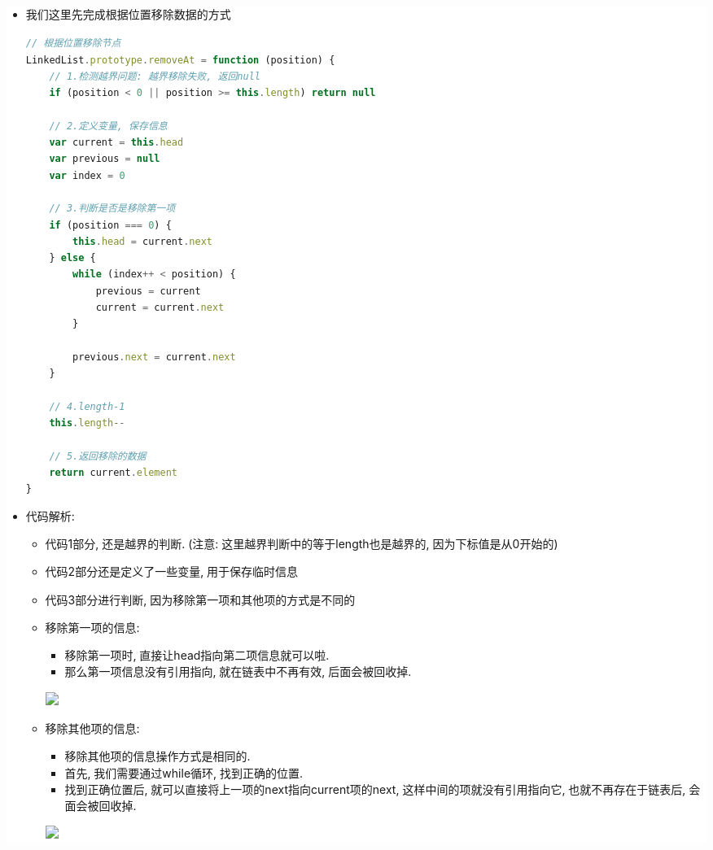 - 我们这里先完成根据位置移除数据的方式

  ```JavaScript
  // 根据位置移除节点
  LinkedList.prototype.removeAt = function (position) {
      // 1.检测越界问题: 越界移除失败, 返回null
      if (position < 0 || position >= this.length) return null
  
      // 2.定义变量, 保存信息
      var current = this.head
      var previous = null
      var index = 0
      
      // 3.判断是否是移除第一项
      if (position === 0) {
          this.head = current.next
      } else {
          while (index++ < position) {
              previous = current
              current = current.next
          }
          
          previous.next = current.next
      }
      
      // 4.length-1
      this.length--
      
      // 5.返回移除的数据
      return current.element
  }
  ```

- 代码解析:

  - 代码1部分, 还是越界的判断. (注意: 这里越界判断中的等于length也是越界的, 因为下标值是从0开始的)

  - 代码2部分还是定义了一些变量, 用于保存临时信息

  - 代码3部分进行判断, 因为移除第一项和其他项的方式是不同的

  - 移除第一项的信息:

    - 移除第一项时, 直接让head指向第二项信息就可以啦.
    - 那么第一项信息没有引用指向, 就在链表中不再有效, 后面会被回收掉.

    ![](/移除.webp)

  - 移除其他项的信息:

    - 移除其他项的信息操作方式是相同的.
    - 首先, 我们需要通过while循环, 找到正确的位置.
    - 找到正确位置后, 就可以直接将上一项的next指向current项的next, 这样中间的项就没有引用指向它, 也就不再存在于链表后, 会面会被回收掉.

    ![](/移除2.webp)
